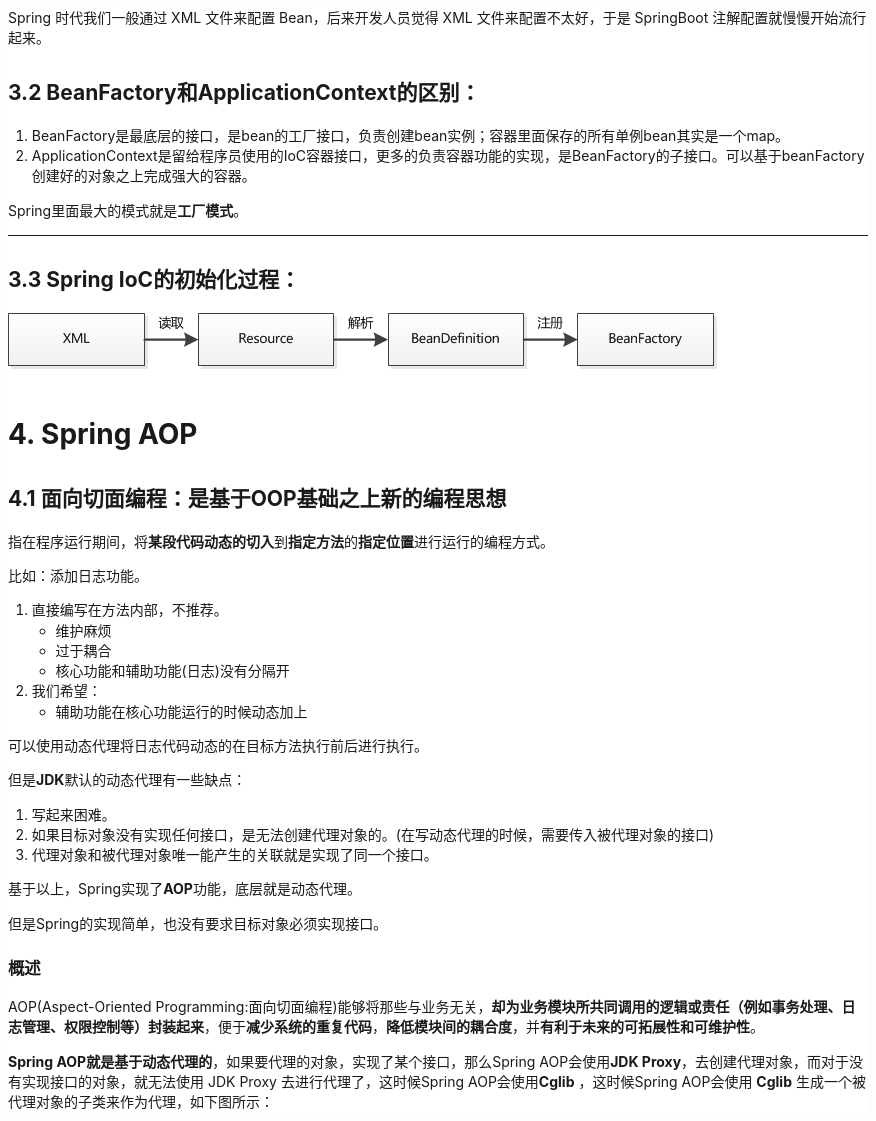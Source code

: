 Spring 时代我们一般通过 XML 文件来配置 Bean，后来开发人员觉得 XML 文件来配置不太好，于是 SpringBoot 注解配置就慢慢开始流行起来。



## 3.2 **BeanFactory**和**ApplicationContext**的区别：

1. BeanFactory是最底层的接口，是bean的工厂接口，负责创建bean实例；容器里面保存的所有单例bean其实是一个map。
2. ApplicationContext是留给程序员使用的IoC容器接口，更多的负责容器功能的实现，是BeanFactory的子接口。可以基于beanFactory创建好的对象之上完成强大的容器。

Spring里面最大的模式就是**工厂模式**。

---

## 3.3 **Spring IoC的初始化过程：**

![Spring IoC的初始化过程](\images\SpringIOC初始化过程.png)

# 4. Spring AOP

## 4.1 面向切面编程：是基于OOP基础之上新的编程思想

指在程序运行期间，将**某段代码动态的切入**到**指定方法**的**指定位置**进行运行的编程方式。

比如：添加日志功能。

1. 直接编写在方法内部，不推荐。
   - 维护麻烦
   - 过于耦合
   - 核心功能和辅助功能(日志)没有分隔开
2. 我们希望：
   - 辅助功能在核心功能运行的时候动态加上

可以使用动态代理将日志代码动态的在目标方法执行前后进行执行。

但是**JDK**默认的动态代理有一些缺点：

1. 写起来困难。
2. 如果目标对象没有实现任何接口，是无法创建代理对象的。(在写动态代理的时候，需要传入被代理对象的接口)
3. 代理对象和被代理对象唯一能产生的关联就是实现了同一个接口。

基于以上，Spring实现了**AOP**功能，底层就是动态代理。

但是Spring的实现简单，也没有要求目标对象必须实现接口。

### 概述

AOP(Aspect-Oriented Programming:面向切面编程)能够将那些与业务无关，**却为业务模块所共同调用的逻辑或责任（例如事务处理、日志管理、权限控制等）封装起来**，便于**减少系统的重复代码**，**降低模块间的耦合度**，并**有利于未来的可拓展性和可维护性**。

**Spring AOP就是基于动态代理的**，如果要代理的对象，实现了某个接口，那么Spring AOP会使用**JDK Proxy**，去创建代理对象，而对于没有实现接口的对象，就无法使用 JDK Proxy 去进行代理了，这时候Spring AOP会使用**Cglib** ，这时候Spring AOP会使用 **Cglib** 生成一个被代理对象的子类来作为代理，如下图所示：
